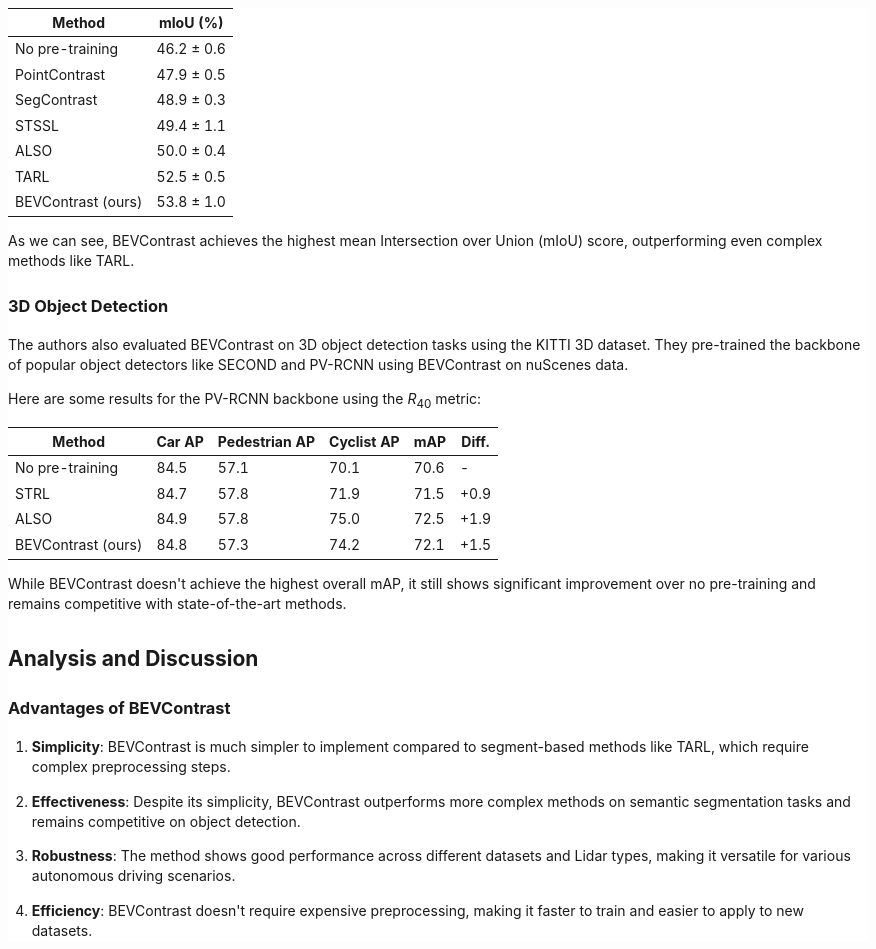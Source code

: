 | Method | mIoU (%) |
|--------|----------|
| No pre-training | 46.2 ± 0.6 |
| PointContrast | 47.9 ± 0.5 |
| SegContrast | 48.9 ± 0.3 |
| STSSL | 49.4 ± 1.1 |
| ALSO | 50.0 ± 0.4 |
| TARL | 52.5 ± 0.5 |
| BEVContrast (ours) | 53.8 ± 1.0 |

As we can see, BEVContrast achieves the highest mean Intersection over Union (mIoU) score, outperforming even complex methods like TARL.

### 3D Object Detection

The authors also evaluated BEVContrast on 3D object detection tasks using the KITTI 3D dataset. They pre-trained the backbone of popular object detectors like SECOND and PV-RCNN using BEVContrast on nuScenes data.

Here are some results for the PV-RCNN backbone using the $R_{40}$ metric:

| Method | Car AP | Pedestrian AP | Cyclist AP | mAP | Diff. |
|--------|--------|---------------|------------|-----|-------|
| No pre-training | 84.5 | 57.1 | 70.1 | 70.6 | - |
| STRL | 84.7 | 57.8 | 71.9 | 71.5 | +0.9 |
| ALSO | 84.9 | 57.8 | 75.0 | 72.5 | +1.9 |
| BEVContrast (ours) | 84.8 | 57.3 | 74.2 | 72.1 | +1.5 |

While BEVContrast doesn't achieve the highest overall mAP, it still shows significant improvement over no pre-training and remains competitive with state-of-the-art methods.

## Analysis and Discussion

### Advantages of BEVContrast

1. **Simplicity**: BEVContrast is much simpler to implement compared to segment-based methods like TARL, which require complex preprocessing steps.

2. **Effectiveness**: Despite its simplicity, BEVContrast outperforms more complex methods on semantic segmentation tasks and remains competitive on object detection.

3. **Robustness**: The method shows good performance across different datasets and Lidar types, making it versatile for various autonomous driving scenarios.

4. **Efficiency**: BEVContrast doesn't require expensive preprocessing, making it faster to train and easier to apply to new datasets.
